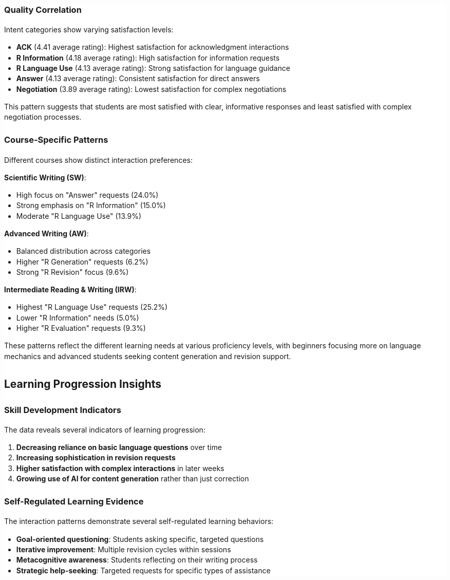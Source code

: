 ### Quality Correlation

Intent categories show varying satisfaction levels:

- **ACK** (4.41 average rating): Highest satisfaction for acknowledgment interactions
- **R Information** (4.18 average rating): High satisfaction for information requests
- **R Language Use** (4.13 average rating): Strong satisfaction for language guidance
- **Answer** (4.13 average rating): Consistent satisfaction for direct answers
- **Negotiation** (3.89 average rating): Lowest satisfaction for complex negotiations

This pattern suggests that students are most satisfied with clear, informative responses and least satisfied with complex negotiation processes.

### Course-Specific Patterns

Different courses show distinct interaction preferences:

**Scientific Writing (SW)**:
- High focus on "Answer" requests (24.0%)
- Strong emphasis on "R Information" (15.0%)
- Moderate "R Language Use" (13.9%)

**Advanced Writing (AW)**:
- Balanced distribution across categories
- Higher "R Generation" requests (6.2%)
- Strong "R Revision" focus (9.6%)

**Intermediate Reading & Writing (IRW)**:
- Highest "R Language Use" requests (25.2%)
- Lower "R Information" needs (5.0%)
- Higher "R Evaluation" requests (9.3%)

These patterns reflect the different learning needs at various proficiency levels, with beginners focusing more on language mechanics and advanced students seeking content generation and revision support.

## Learning Progression Insights

### Skill Development Indicators

The data reveals several indicators of learning progression:

1. **Decreasing reliance on basic language questions** over time
2. **Increasing sophistication in revision requests** 
3. **Higher satisfaction with complex interactions** in later weeks
4. **Growing use of AI for content generation** rather than just correction

### Self-Regulated Learning Evidence

The interaction patterns demonstrate several self-regulated learning behaviors:

- **Goal-oriented questioning**: Students asking specific, targeted questions
- **Iterative improvement**: Multiple revision cycles within sessions
- **Metacognitive awareness**: Students reflecting on their writing process
- **Strategic help-seeking**: Targeted requests for specific types of assistance
